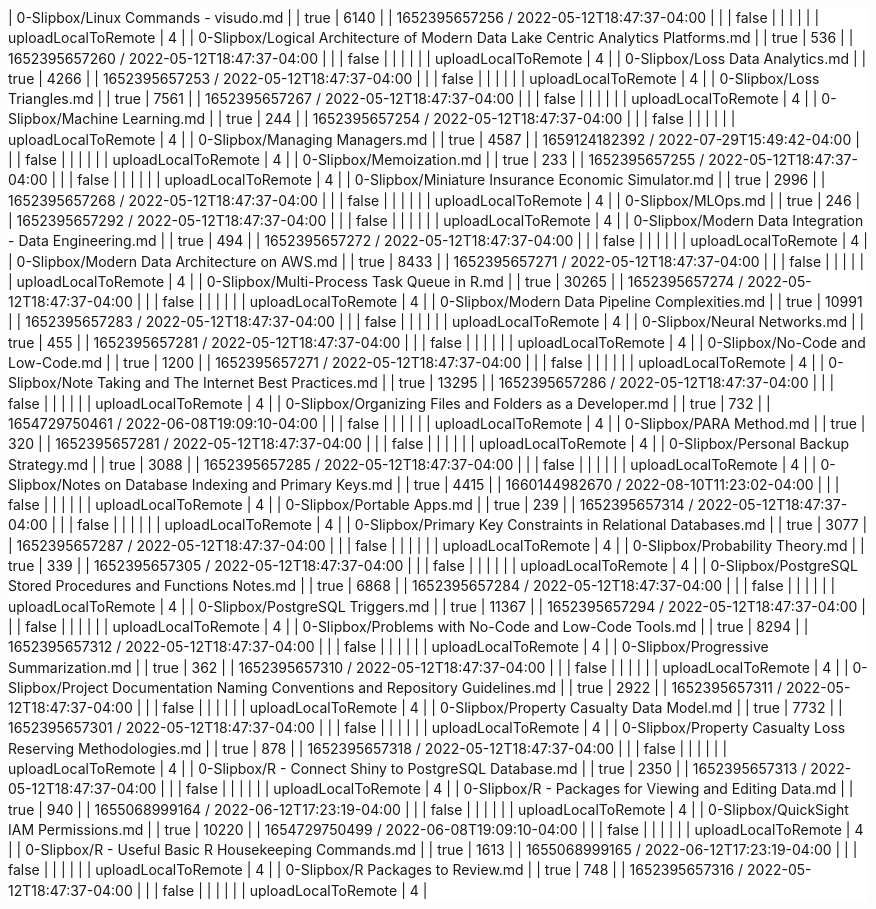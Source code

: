 | 0-Slipbox/Linux Commands - visudo.md |  | true | 6140 |  | 1652395657256 / 2022-05-12T18:47:37-04:00 |  |  | false |  |  |  |  |  | uploadLocalToRemote | 4 |
| 0-Slipbox/Logical Architecture of Modern Data Lake Centric Analytics Platforms.md |  | true | 536 |  | 1652395657260 / 2022-05-12T18:47:37-04:00 |  |  | false |  |  |  |  |  | uploadLocalToRemote | 4 |
| 0-Slipbox/Loss Data Analytics.md |  | true | 4266 |  | 1652395657253 / 2022-05-12T18:47:37-04:00 |  |  | false |  |  |  |  |  | uploadLocalToRemote | 4 |
| 0-Slipbox/Loss Triangles.md |  | true | 7561 |  | 1652395657267 / 2022-05-12T18:47:37-04:00 |  |  | false |  |  |  |  |  | uploadLocalToRemote | 4 |
| 0-Slipbox/Machine Learning.md |  | true | 244 |  | 1652395657254 / 2022-05-12T18:47:37-04:00 |  |  | false |  |  |  |  |  | uploadLocalToRemote | 4 |
| 0-Slipbox/Managing Managers.md |  | true | 4587 |  | 1659124182392 / 2022-07-29T15:49:42-04:00 |  |  | false |  |  |  |  |  | uploadLocalToRemote | 4 |
| 0-Slipbox/Memoization.md |  | true | 233 |  | 1652395657255 / 2022-05-12T18:47:37-04:00 |  |  | false |  |  |  |  |  | uploadLocalToRemote | 4 |
| 0-Slipbox/Miniature Insurance Economic Simulator.md |  | true | 2996 |  | 1652395657268 / 2022-05-12T18:47:37-04:00 |  |  | false |  |  |  |  |  | uploadLocalToRemote | 4 |
| 0-Slipbox/MLOps.md |  | true | 246 |  | 1652395657292 / 2022-05-12T18:47:37-04:00 |  |  | false |  |  |  |  |  | uploadLocalToRemote | 4 |
| 0-Slipbox/Modern Data Integration - Data Engineering.md |  | true | 494 |  | 1652395657272 / 2022-05-12T18:47:37-04:00 |  |  | false |  |  |  |  |  | uploadLocalToRemote | 4 |
| 0-Slipbox/Modern Data Architecture on AWS.md |  | true | 8433 |  | 1652395657271 / 2022-05-12T18:47:37-04:00 |  |  | false |  |  |  |  |  | uploadLocalToRemote | 4 |
| 0-Slipbox/Multi-Process Task Queue in R.md |  | true | 30265 |  | 1652395657274 / 2022-05-12T18:47:37-04:00 |  |  | false |  |  |  |  |  | uploadLocalToRemote | 4 |
| 0-Slipbox/Modern Data Pipeline Complexities.md |  | true | 10991 |  | 1652395657283 / 2022-05-12T18:47:37-04:00 |  |  | false |  |  |  |  |  | uploadLocalToRemote | 4 |
| 0-Slipbox/Neural Networks.md |  | true | 455 |  | 1652395657281 / 2022-05-12T18:47:37-04:00 |  |  | false |  |  |  |  |  | uploadLocalToRemote | 4 |
| 0-Slipbox/No-Code and Low-Code.md |  | true | 1200 |  | 1652395657271 / 2022-05-12T18:47:37-04:00 |  |  | false |  |  |  |  |  | uploadLocalToRemote | 4 |
| 0-Slipbox/Note Taking and The Internet Best Practices.md |  | true | 13295 |  | 1652395657286 / 2022-05-12T18:47:37-04:00 |  |  | false |  |  |  |  |  | uploadLocalToRemote | 4 |
| 0-Slipbox/Organizing Files and Folders as a Developer.md |  | true | 732 |  | 1654729750461 / 2022-06-08T19:09:10-04:00 |  |  | false |  |  |  |  |  | uploadLocalToRemote | 4 |
| 0-Slipbox/PARA Method.md |  | true | 320 |  | 1652395657281 / 2022-05-12T18:47:37-04:00 |  |  | false |  |  |  |  |  | uploadLocalToRemote | 4 |
| 0-Slipbox/Personal Backup Strategy.md |  | true | 3088 |  | 1652395657285 / 2022-05-12T18:47:37-04:00 |  |  | false |  |  |  |  |  | uploadLocalToRemote | 4 |
| 0-Slipbox/Notes on Database Indexing and Primary Keys.md |  | true | 4415 |  | 1660144982670 / 2022-08-10T11:23:02-04:00 |  |  | false |  |  |  |  |  | uploadLocalToRemote | 4 |
| 0-Slipbox/Portable Apps.md |  | true | 239 |  | 1652395657314 / 2022-05-12T18:47:37-04:00 |  |  | false |  |  |  |  |  | uploadLocalToRemote | 4 |
| 0-Slipbox/Primary Key Constraints in Relational Databases.md |  | true | 3077 |  | 1652395657287 / 2022-05-12T18:47:37-04:00 |  |  | false |  |  |  |  |  | uploadLocalToRemote | 4 |
| 0-Slipbox/Probability Theory.md |  | true | 339 |  | 1652395657305 / 2022-05-12T18:47:37-04:00 |  |  | false |  |  |  |  |  | uploadLocalToRemote | 4 |
| 0-Slipbox/PostgreSQL Stored Procedures and Functions Notes.md |  | true | 6868 |  | 1652395657284 / 2022-05-12T18:47:37-04:00 |  |  | false |  |  |  |  |  | uploadLocalToRemote | 4 |
| 0-Slipbox/PostgreSQL Triggers.md |  | true | 11367 |  | 1652395657294 / 2022-05-12T18:47:37-04:00 |  |  | false |  |  |  |  |  | uploadLocalToRemote | 4 |
| 0-Slipbox/Problems with No-Code and Low-Code Tools.md |  | true | 8294 |  | 1652395657312 / 2022-05-12T18:47:37-04:00 |  |  | false |  |  |  |  |  | uploadLocalToRemote | 4 |
| 0-Slipbox/Progressive Summarization.md |  | true | 362 |  | 1652395657310 / 2022-05-12T18:47:37-04:00 |  |  | false |  |  |  |  |  | uploadLocalToRemote | 4 |
| 0-Slipbox/Project Documentation Naming Conventions and Repository Guidelines.md |  | true | 2922 |  | 1652395657311 / 2022-05-12T18:47:37-04:00 |  |  | false |  |  |  |  |  | uploadLocalToRemote | 4 |
| 0-Slipbox/Property Casualty Data Model.md |  | true | 7732 |  | 1652395657301 / 2022-05-12T18:47:37-04:00 |  |  | false |  |  |  |  |  | uploadLocalToRemote | 4 |
| 0-Slipbox/Property Casualty Loss Reserving Methodologies.md |  | true | 878 |  | 1652395657318 / 2022-05-12T18:47:37-04:00 |  |  | false |  |  |  |  |  | uploadLocalToRemote | 4 |
| 0-Slipbox/R - Connect Shiny to PostgreSQL Database.md |  | true | 2350 |  | 1652395657313 / 2022-05-12T18:47:37-04:00 |  |  | false |  |  |  |  |  | uploadLocalToRemote | 4 |
| 0-Slipbox/R - Packages for Viewing and Editing Data.md |  | true | 940 |  | 1655068999164 / 2022-06-12T17:23:19-04:00 |  |  | false |  |  |  |  |  | uploadLocalToRemote | 4 |
| 0-Slipbox/QuickSight IAM Permissions.md |  | true | 10220 |  | 1654729750499 / 2022-06-08T19:09:10-04:00 |  |  | false |  |  |  |  |  | uploadLocalToRemote | 4 |
| 0-Slipbox/R - Useful Basic R Housekeeping Commands.md |  | true | 1613 |  | 1655068999165 / 2022-06-12T17:23:19-04:00 |  |  | false |  |  |  |  |  | uploadLocalToRemote | 4 |
| 0-Slipbox/R Packages to Review.md |  | true | 748 |  | 1652395657316 / 2022-05-12T18:47:37-04:00 |  |  | false |  |  |  |  |  | uploadLocalToRemote | 4 |